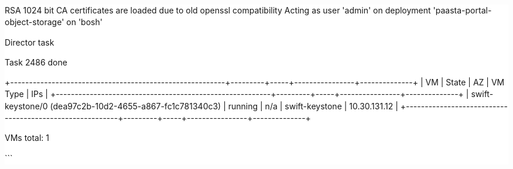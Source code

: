 RSA 1024 bit CA certificates are loaded due to old openssl compatibility Acting as user 'admin' on deployment 'paasta-portal-object-storage' on 'bosh'

Director task

Task 2486 done

+---------------------------------------------------------+---------+-----+----------------+--------------+ \| VM \| State \| AZ \| VM Type \| IPs \| +---------------------------------------------------------+---------+-----+----------------+--------------+ \| swift-keystone/0 \(dea97c2b-10d2-4655-a867-fc1c781340c3\) \| running \| n/a \| swift-keystone \| 10.30.131.12 \| +---------------------------------------------------------+---------+-----+----------------+--------------+

VMs total: 1

\`\`\`

